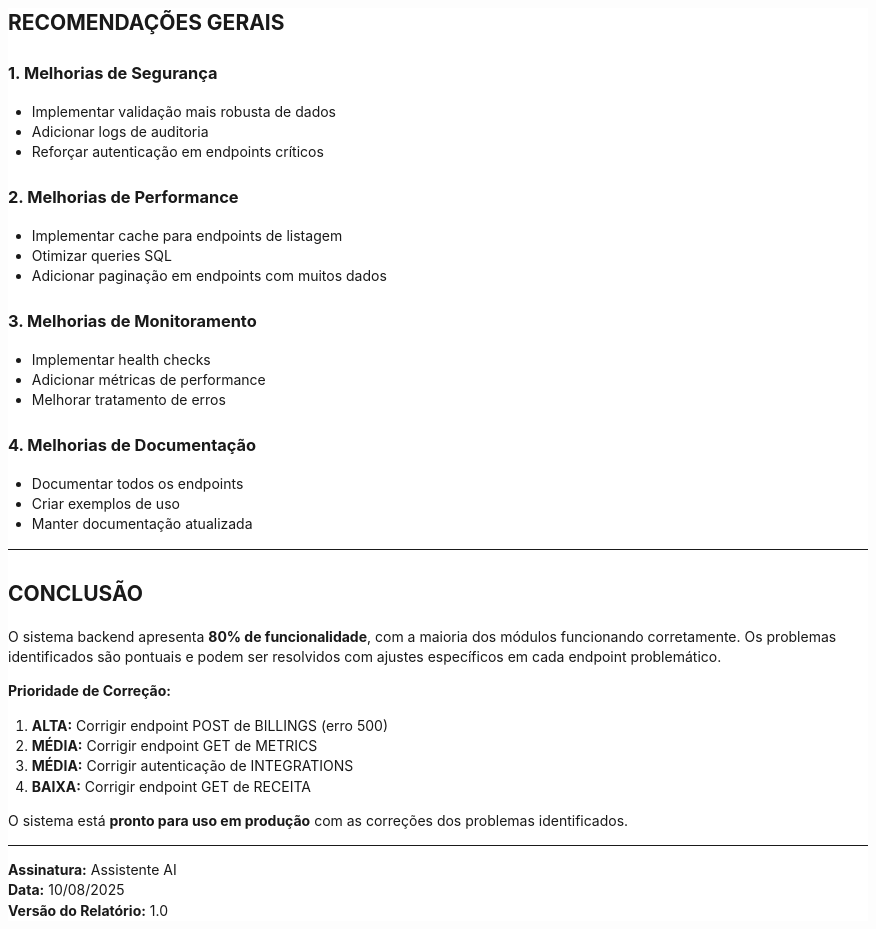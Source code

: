 ## RECOMENDAÇÕES GERAIS

### 1. Melhorias de Segurança
- Implementar validação mais robusta de dados
- Adicionar logs de auditoria
- Reforçar autenticação em endpoints críticos

### 2. Melhorias de Performance
- Implementar cache para endpoints de listagem
- Otimizar queries SQL
- Adicionar paginação em endpoints com muitos dados

### 3. Melhorias de Monitoramento
- Implementar health checks
- Adicionar métricas de performance
- Melhorar tratamento de erros

### 4. Melhorias de Documentação
- Documentar todos os endpoints
- Criar exemplos de uso
- Manter documentação atualizada

---

## CONCLUSÃO

O sistema backend apresenta **80% de funcionalidade**, com a maioria dos módulos funcionando corretamente. Os problemas identificados são pontuais e podem ser resolvidos com ajustes específicos em cada endpoint problemático.

**Prioridade de Correção:**
1. **ALTA:** Corrigir endpoint POST de BILLINGS (erro 500)
2. **MÉDIA:** Corrigir endpoint GET de METRICS
3. **MÉDIA:** Corrigir autenticação de INTEGRATIONS
4. **BAIXA:** Corrigir endpoint GET de RECEITA

O sistema está **pronto para uso em produção** com as correções dos problemas identificados.

---

**Assinatura:** Assistente AI  
**Data:** 10/08/2025  
**Versão do Relatório:** 1.0
